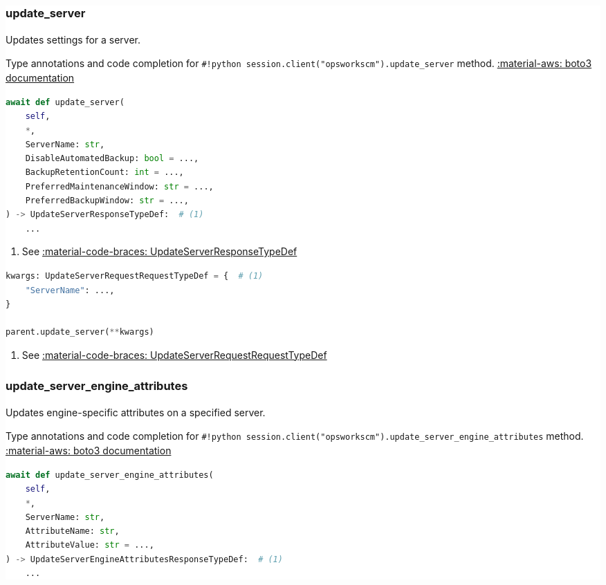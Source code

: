 ### update\_server

Updates settings for a server.

Type annotations and code completion for `#!python session.client("opsworkscm").update_server` method.
[:material-aws: boto3 documentation](https://boto3.amazonaws.com/v1/documentation/api/latest/reference/services/opsworkscm.html#OpsWorksCM.Client.update_server)

```python title="Method definition"
await def update_server(
    self,
    *,
    ServerName: str,
    DisableAutomatedBackup: bool = ...,
    BackupRetentionCount: int = ...,
    PreferredMaintenanceWindow: str = ...,
    PreferredBackupWindow: str = ...,
) -> UpdateServerResponseTypeDef:  # (1)
    ...
```

1. See [:material-code-braces: UpdateServerResponseTypeDef](./type_defs.md#updateserverresponsetypedef) 


```python title="Usage example with kwargs"
kwargs: UpdateServerRequestRequestTypeDef = {  # (1)
    "ServerName": ...,
}

parent.update_server(**kwargs)
```

1. See [:material-code-braces: UpdateServerRequestRequestTypeDef](./type_defs.md#updateserverrequestrequesttypedef) 

### update\_server\_engine\_attributes

Updates engine-specific attributes on a specified server.

Type annotations and code completion for `#!python session.client("opsworkscm").update_server_engine_attributes` method.
[:material-aws: boto3 documentation](https://boto3.amazonaws.com/v1/documentation/api/latest/reference/services/opsworkscm.html#OpsWorksCM.Client.update_server_engine_attributes)

```python title="Method definition"
await def update_server_engine_attributes(
    self,
    *,
    ServerName: str,
    AttributeName: str,
    AttributeValue: str = ...,
) -> UpdateServerEngineAttributesResponseTypeDef:  # (1)
    ...
```
